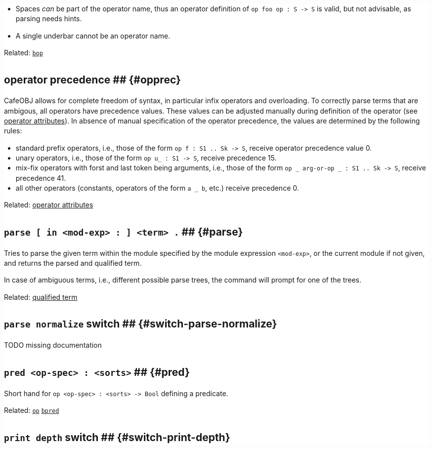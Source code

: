   - Spaces *can* be part of the operator name, thus an operator 
  definition of `op foo op : S -> S` is valid, but not advisable,
  as parsing needs hints.

  - A single underbar cannot be an operator name.

Related: [`bop`](#bop)

## operator precedence ## {#opprec}

CafeOBJ allows for complete freedom of syntax, in particular infix
operators and overloading. To correctly parse terms that are ambigous,
all operators have precedence values. These values can be adjusted
manually during definition of the operator 
(see [operator attributes](#opattr)). In absence of manual
specification of the operator precedence, the values are determined by
the following rules:

- standard prefix operators, i.e., those of the form `op f : S1 .. Sk -> S`,
  receive operator precedence value 0.
- unary operators, i.e., those of the form `op u_ : S1 -> S`, receive
  precedence 15.
- mix-fix operators with forst and last token being arguments, i.e.,
  those of the form `op _ arg-or-op _ : S1 .. Sk -> S`, receive
  precedence 41.
- all other operators (constants, operators of the form `a _ b`, etc.)
  receive precedence 0.

Related: [operator attributes](#opattr)


## `parse [ in <mod-exp> : ] <term> .` ## {#parse}

Tries to parse the given term within the module specified by
the module expression `<mod-exp>`, or the current module if not given,
and returns the parsed and qualified term.

In case of ambiguous terms, i.e., different possible parse trees, the
command will prompt for one of the trees.

Related: [qualified term](#qualified)


## `parse normalize` switch ## {#switch-parse-normalize}

TODO missing documentation


## `pred <op-spec> : <sorts>` ## {#pred}

Short hand for `op <op-spec> : <sorts> -> Bool` defining a predicate.

Related: [`op`](#op) [`bpred`](#bpred)


## `print depth` switch ## {#switch-print-depth}
